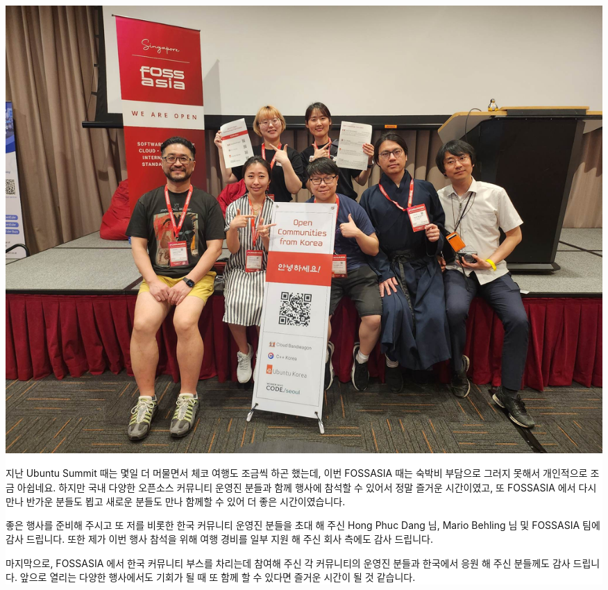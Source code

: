 ![](team.jpg)

지난 Ubuntu Summit 때는 몇일 더 머물면서 체코 여행도 조금씩 하곤 했는데, 이번 FOSSASIA 때는 숙박비 부담으로 그러지 못해서 개인적으로 조금 아쉽네요. 하지만 국내 다양한 오픈소스 커뮤니티 운영진 분들과 함께 행사에 참석할 수 있어서 정말 즐거운 시간이였고, 또 FOSSASIA 에서 다시만나 반가운 분들도 뵙고 새로운 분들도 만나 함께할 수 있어 더 좋은 시간이였습니다.

좋은 행사를 준비해 주시고 또 저를 비롯한 한국 커뮤니티 운영진 분들을 초대 해 주신 Hong Phuc Dang 님, Mario Behling 님 및 FOSSASIA 팀에 감사 드립니다. 또한 제가 이번 행사 참석을 위해 여행 경비를 일부 지원 해 주신 회사 측에도 감사 드립니다.

마지막으로, FOSSASIA 에서 한국 커뮤니티 부스를 차리는데 참여해 주신 각 커뮤니티의 운영진 분들과 한국에서 응원 해 주신 분들께도 감사 드립니다. 앞으로 열리는 다양한 행사에서도 기회가 될 때 또 함께 할 수 있다면 즐거운 시간이 될 것 같습니다. 
